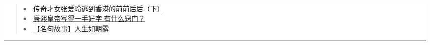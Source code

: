 > <li><a href="http://www.epochtimes.com/gb/19/10/2/n11563658.htm">传奇才女张爱玲逃到香港的前前后后（下）</a></li>
> <li><a href="http://www.epochtimes.com/gb/19/9/23/n11539994.htm">康熙皇帝写得一手好字 有什么窍门？</a></li>
> <li><a href="http://www.epochtimes.com/gb/18/3/31/n10265703.htm">【名句故事】人生如朝露</a></li>
<hr>
